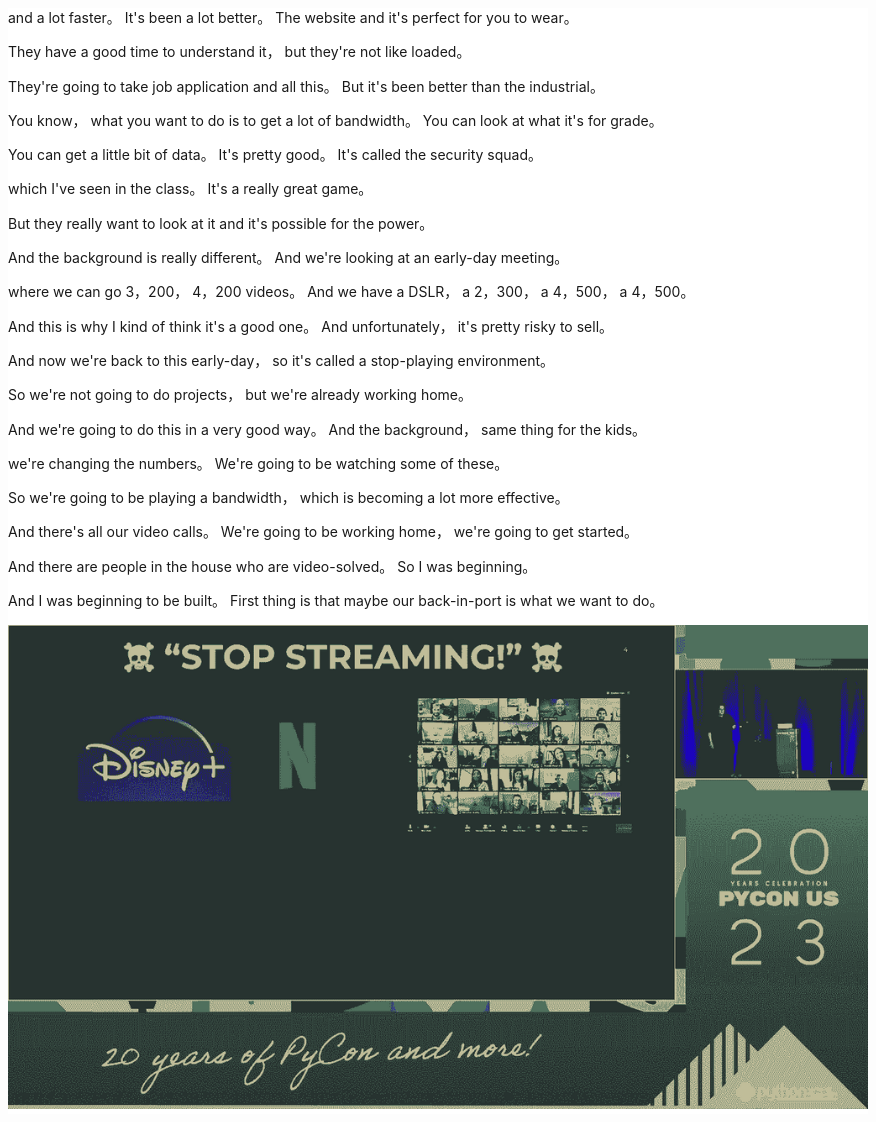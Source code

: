  and a lot faster。 It's been a lot better。 The website and it's perfect for you to wear。

 They have a good time to understand it， but they're not like loaded。

 They're going to take job application and all this。 But it's been better than the industrial。

 You know， what you want to do is to get a lot of bandwidth。 You can look at what it's for grade。

 You can get a little bit of data。 It's pretty good。 It's called the security squad。

 which I've seen in the class。 It's a really great game。

 But they really want to look at it and it's possible for the power。

 And the background is really different。 And we're looking at an early-day meeting。

 where we can go 3，200， 4，200 videos。 And we have a DSLR， a 2，300， a 4，500， a 4，500。

 And this is why I kind of think it's a good one。 And unfortunately， it's pretty risky to sell。

 And now we're back to this early-day， so it's called a stop-playing environment。

 So we're not going to do projects， but we're already working home。

 And we're going to do this in a very good way。 And the background， same thing for the kids。

 we're changing the numbers。 We're going to be watching some of these。

 So we're going to be playing a bandwidth， which is becoming a lot more effective。

 And there's all our video calls。 We're going to be working home， we're going to get started。

 And there are people in the house who are video-solved。 So I was beginning。

 And I was beginning to be built。 First thing is that maybe our back-in-port is what we want to do。



![](img/3b0f57fe5e1c871db332c56b70fc295d_5.png)
